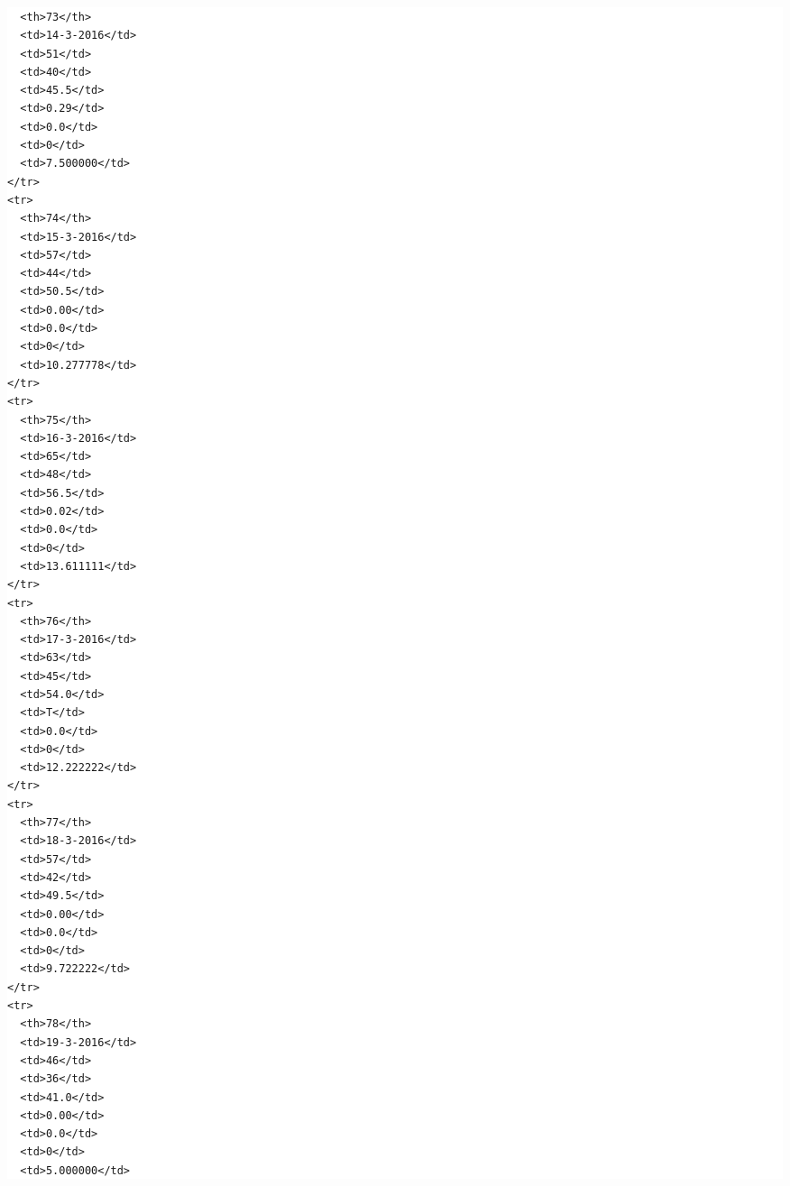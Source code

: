       <th>73</th>
      <td>14-3-2016</td>
      <td>51</td>
      <td>40</td>
      <td>45.5</td>
      <td>0.29</td>
      <td>0.0</td>
      <td>0</td>
      <td>7.500000</td>
    </tr>
    <tr>
      <th>74</th>
      <td>15-3-2016</td>
      <td>57</td>
      <td>44</td>
      <td>50.5</td>
      <td>0.00</td>
      <td>0.0</td>
      <td>0</td>
      <td>10.277778</td>
    </tr>
    <tr>
      <th>75</th>
      <td>16-3-2016</td>
      <td>65</td>
      <td>48</td>
      <td>56.5</td>
      <td>0.02</td>
      <td>0.0</td>
      <td>0</td>
      <td>13.611111</td>
    </tr>
    <tr>
      <th>76</th>
      <td>17-3-2016</td>
      <td>63</td>
      <td>45</td>
      <td>54.0</td>
      <td>T</td>
      <td>0.0</td>
      <td>0</td>
      <td>12.222222</td>
    </tr>
    <tr>
      <th>77</th>
      <td>18-3-2016</td>
      <td>57</td>
      <td>42</td>
      <td>49.5</td>
      <td>0.00</td>
      <td>0.0</td>
      <td>0</td>
      <td>9.722222</td>
    </tr>
    <tr>
      <th>78</th>
      <td>19-3-2016</td>
      <td>46</td>
      <td>36</td>
      <td>41.0</td>
      <td>0.00</td>
      <td>0.0</td>
      <td>0</td>
      <td>5.000000</td>